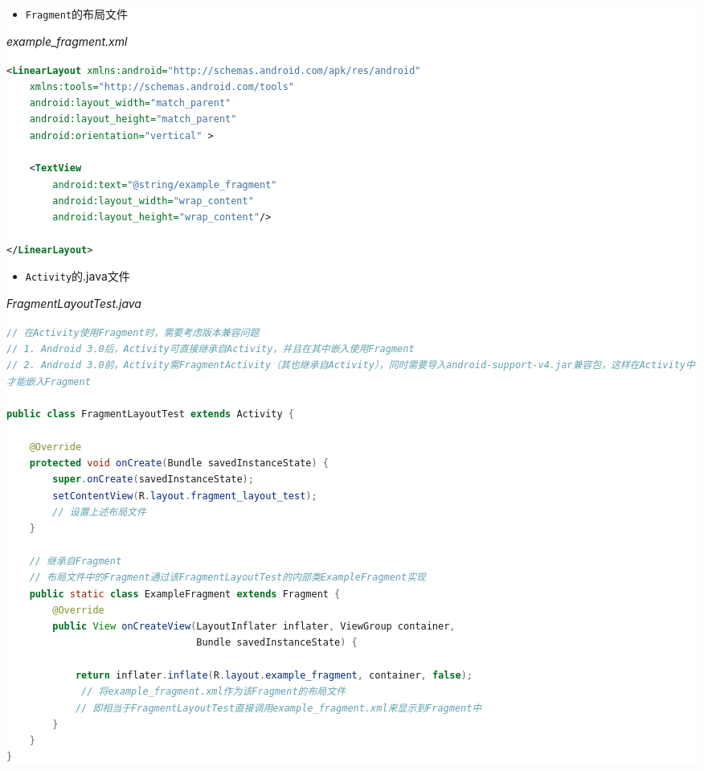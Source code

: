 - `Fragment`的布局文件

*example_fragment.xml*



```xml
<LinearLayout xmlns:android="http://schemas.android.com/apk/res/android"
    xmlns:tools="http://schemas.android.com/tools"
    android:layout_width="match_parent"
    android:layout_height="match_parent"
    android:orientation="vertical" >

    <TextView
        android:text="@string/example_fragment"
        android:layout_width="wrap_content"
        android:layout_height="wrap_content"/>
   
</LinearLayout>
```

- `Activity`的.java文件

*FragmentLayoutTest.java*



```java
// 在Activity使用Fragment时，需要考虑版本兼容问题
// 1. Android 3.0后，Activity可直接继承自Activity，并且在其中嵌入使用Fragment
// 2. Android 3.0前，Activity需FragmentActivity（其也继承自Activity），同时需要导入android-support-v4.jar兼容包，这样在Activity中才能嵌入Fragment

public class FragmentLayoutTest extends Activity {

    @Override
    protected void onCreate(Bundle savedInstanceState) {
        super.onCreate(savedInstanceState);
        setContentView(R.layout.fragment_layout_test);
        // 设置上述布局文件
    }

    // 继承自Fragment
    // 布局文件中的Fragment通过该FragmentLayoutTest的内部类ExampleFragment实现
    public static class ExampleFragment extends Fragment {
        @Override
        public View onCreateView(LayoutInflater inflater, ViewGroup container,
                                 Bundle savedInstanceState) {
            
            return inflater.inflate(R.layout.example_fragment, container, false);
             // 将example_fragment.xml作为该Fragment的布局文件
            // 即相当于FragmentLayoutTest直接调用example_fragment.xml来显示到Fragment中
        }
    }
}
```
